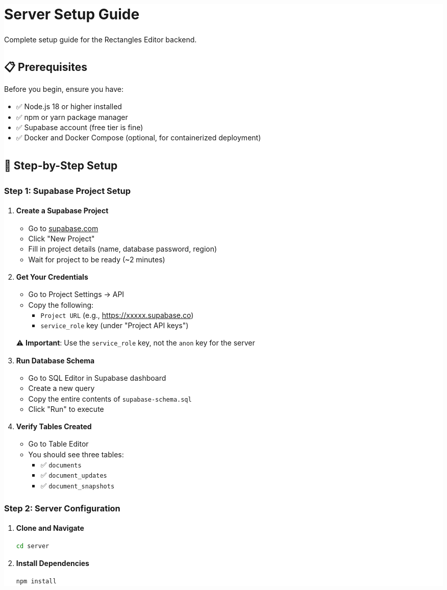 # Server Setup Guide

Complete setup guide for the Rectangles Editor backend.

## 📋 Prerequisites

Before you begin, ensure you have:

- ✅ Node.js 18 or higher installed
- ✅ npm or yarn package manager
- ✅ Supabase account (free tier is fine)
- ✅ Docker and Docker Compose (optional, for containerized deployment)

## 🚀 Step-by-Step Setup

### Step 1: Supabase Project Setup

1. **Create a Supabase Project**
   - Go to [supabase.com](https://supabase.com)
   - Click "New Project"
   - Fill in project details (name, database password, region)
   - Wait for project to be ready (~2 minutes)

2. **Get Your Credentials**
   - Go to Project Settings → API
   - Copy the following:
     - `Project URL` (e.g., https://xxxxx.supabase.co)
     - `service_role` key (under "Project API keys")
   
   ⚠️ **Important**: Use the `service_role` key, not the `anon` key for the server

3. **Run Database Schema**
   - Go to SQL Editor in Supabase dashboard
   - Create a new query
   - Copy the entire contents of `supabase-schema.sql`
   - Click "Run" to execute

4. **Verify Tables Created**
   - Go to Table Editor
   - You should see three tables:
     - ✅ `documents`
     - ✅ `document_updates`
     - ✅ `document_snapshots`

### Step 2: Server Configuration

1. **Clone and Navigate**
   ```bash
   cd server
   ```

2. **Install Dependencies**
   ```bash
   npm install
   ```
